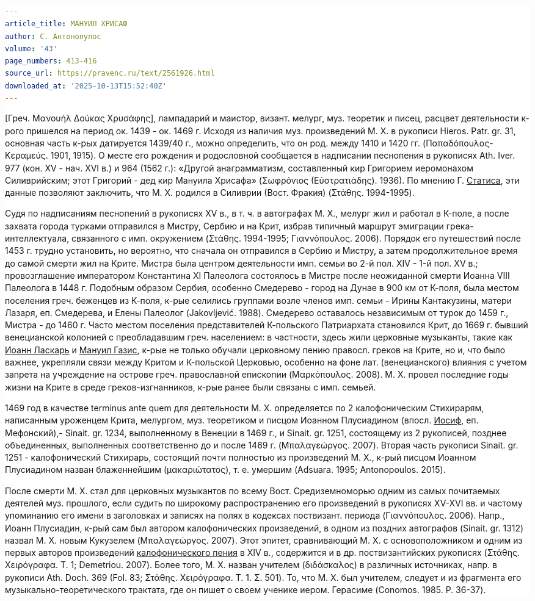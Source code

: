 ```yaml
---
article_title: МАНУИЛ ХРИСАФ
author: С. Антонопулос
volume: '43'
page_numbers: 413-416
source_url: https://pravenc.ru/text/2561926.html
downloaded_at: '2025-10-13T15:52:40Z'
---
```


[Греч. Μανουὴλ Δούκας Χρυσάφης], лампадарий и маистор, визант. мелург, муз. теоретик и писец, расцвет деятельности к-рого пришелся на период ок. 1439 - ок. 1469 г. Исходя из наличия муз. произведений М. Х. в рукописи Hieros. Patr. gr. 31, основная часть к-рых датируется 1439/40 г., можно определить, что он род. между 1410 и 1420 гг. (Παπαδόπουλος-Κεραμεύς. 1901, 1915). О месте его рождения и родословной сообщается в надписании песнопения в рукописях Ath. Iver. 977 (кон. XV - нач. XVI в.) и 964 (1562 г.): «Другой анаграмматизм, составленный кир Григорием иеромонахом Силиврийским; этот Григорий - дед кир Мануила Хрисафа» (Σωφρόνιος (Εὐστρατιάδης). 1936). По мнению Г. [Статиса](https://pravenc.ru/text/Статиса.html), эти данные позволяют заключить, что М. Х. родился в Силиврии (Вост. Фракия) (Στάθης. 1994-1995).

Судя по надписаниям песнопений в рукописях XV в., в т. ч. в автографах М. Х., мелург жил и работал в К-поле, а после захвата города турками отправился в Мистру, Сербию и на Крит, избрав типичный маршрут эмиграции грека-интеллектуала, связанного с имп. окружением (Στάθης. 1994-1995; Γιαννόπουλος. 2006). Порядок его путешествий после 1453 г. трудно установить, но вероятно, что сначала он отправился в Сербию и Мистру, а затем продолжительное время до самой смерти жил на Крите. Мистра была центром деятельности имп. семьи во 2-й пол. XIV - 1-й пол. XV в.; провозглашение императором Константина XI Палеолога состоялось в Мистре после неожиданной смерти Иоанна VIII Палеолога в 1448 г. Подобным образом Сербия, особенно Смедерево - город на Дунае в 900 км от К-поля, была местом поселения греч. беженцев из К-поля, к-рые селились группами возле членов имп. семьи - Ирины Кантакузины, матери Лазаря, еп. Смедерева, и Елены Палеолог (Jakovljević. 1988). Смедерево оставалось независимым от турок до 1459 г., Мистра - до 1460 г. Часто местом поселения представителей К-польского Патриархата становился Крит, до 1669 г. бывший венецианской колонией с преобладавшим греч. населением: в частности, здесь жили церковные музыканты, такие как [Иоанн Ласкарь](<https://pravenc.ru/text/Иоанн Ласкарь.html>) и [Мануил Газис](<https://pravenc.ru/text/Мануил Газис.html>), к-рые не только обучали церковному пению правосл. греков на Крите, но и, что было важнее, укрепляли связи между Критом и К-польской Церковью, особенно на фоне лат. (венецианского) влияния с учетом запрета на учреждение на острове греч. православной епископии (Μαρκόπουλος. 2008). М. Х. провел последние годы жизни на Крите в среде греков-изгнанников, к-рые ранее были связаны с имп. семьей.

1469 год в качестве terminus ante quem для деятельности М. Х. определяется по 2 калофоническим Стихирарям, написанным уроженцем Крита, мелургом, муз. теоретиком и писцом Иоанном Плусиадином (впосл. [Иосиф](https://pravenc.ru/text/Иосиф.html), еп. Мефонский),- Sinait. gr. 1234, выполненному в Венеции в 1469 г., и Sinait. gr. 1251, состоящему из 2 рукописей, позднее объединенных, выполненных соответственно до и после 1469 г. (Μπαλαγεώργος. 2007). Вторая часть рукописи Sinait. gr. 1251 - калофонический Стихирарь, состоящий почти полностью из произведений М. Х., к-рый писцом Иоанном Плусиадином назван блаженнейшим (μακαριώτατος), т. е. умершим (Adsuara. 1995; Antonopoulos. 2015).

После смерти М. Х. стал для церковных музыкантов по всему Вост. Средиземноморью одним из самых почитаемых деятелей муз. прошлого, если судить по широкому распространению его произведений в рукописях XV-XVI вв. и частому упоминанию его имени в заголовках и записях на полях в кодексах поствизант. периода (Γιαννόπουλος. 2006). Напр., Иоанн Плусиадин, к-рый сам был автором калофонических произведений, в одном из поздних автографов (Sinait. gr. 1312) назвал М. Х. новым Кукузелем (Μπαλαγεώργος. 2007). Этот эпитет, сравнивающий М. Х. с основоположником и одним из первых авторов произведений [калофонического пения](<https://pravenc.ru/text/калофонического пения.html>) в XIV в., содержится и в др. поствизантийских рукописях (Στάθης. Χειρόγραφα. Τ. 1; Demetriou. 2007). Более того, М. Х. назван учителем (διδάσκαλος) в различных источниках, напр. в рукописи Ath. Doch. 369 (Fol. 83; Στάθης. Χειρόγραφα. Τ. 1. Σ. 501). То, что М. Х. был учителем, следует и из фрагмента его музыкально-теоретического трактата, где он пишет о своем ученике иером. Герасиме (Conomos. 1985. P. 36-37).
